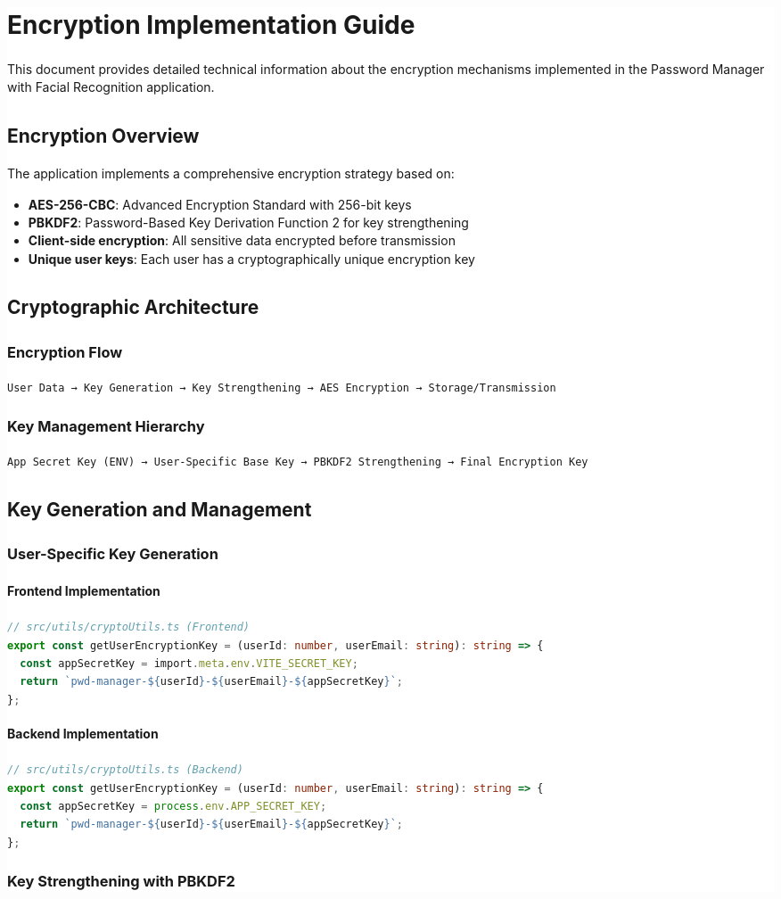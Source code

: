# Encryption Implementation Guide

This document provides detailed technical information about the encryption mechanisms implemented in the Password Manager with Facial Recognition application.

## Encryption Overview

The application implements a comprehensive encryption strategy based on:
- **AES-256-CBC**: Advanced Encryption Standard with 256-bit keys
- **PBKDF2**: Password-Based Key Derivation Function 2 for key strengthening
- **Client-side encryption**: All sensitive data encrypted before transmission
- **Unique user keys**: Each user has a cryptographically unique encryption key

## Cryptographic Architecture

### Encryption Flow

```
User Data → Key Generation → Key Strengthening → AES Encryption → Storage/Transmission
```

### Key Management Hierarchy

```
App Secret Key (ENV) → User-Specific Base Key → PBKDF2 Strengthening → Final Encryption Key
```

## Key Generation and Management

### User-Specific Key Generation

#### Frontend Implementation
```typescript
// src/utils/cryptoUtils.ts (Frontend)
export const getUserEncryptionKey = (userId: number, userEmail: string): string => {
  const appSecretKey = import.meta.env.VITE_SECRET_KEY;
  return `pwd-manager-${userId}-${userEmail}-${appSecretKey}`;
};
```

#### Backend Implementation
```typescript
// src/utils/cryptoUtils.ts (Backend)
export const getUserEncryptionKey = (userId: number, userEmail: string): string => {
  const appSecretKey = process.env.APP_SECRET_KEY;
  return `pwd-manager-${userId}-${userEmail}-${appSecretKey}`;
};
```

### Key Strengthening with PBKDF2
